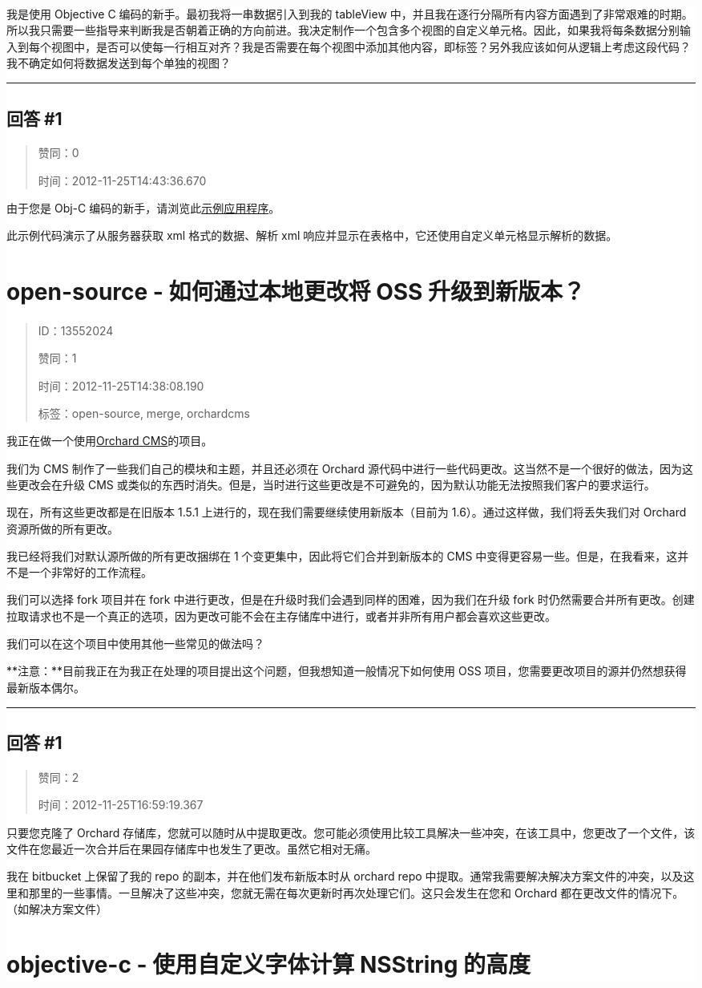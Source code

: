 我是使用 Objective C 编码的新手。最初我将一串数据引入到我的 tableView 中，并且我在逐行分隔所有内容方面遇到了非常艰难的时期。所以我只需要一些指导来判断我是否朝着正确的方向前进。我决定制作一个包含多个视图的自定义单元格。因此，如果我将每条数据分别输入到每个视图中，是否可以使每一行相互对齐？我是否需要在每个视图中添加其他内容，即标签？另外我应该如何从逻辑上考虑这段代码？我不确定如何将数据发送到每个单独的视图？

* * *

## 回答 #1

> 赞同：0
> 
> 时间：2012-11-25T14:43:36.670

由于您是 Obj-C 编码的新手，请浏览此[示例应用程序](http://dl.dropbox.com/u/58723521/XMLParse.zip)。

此示例代码演示了从服务器获取 xml 格式的数据、解析 xml 响应并显示在表格中，它还使用自定义单元格显示解析的数据。

# open-source - 如何通过本地更改将 OSS 升级到新版本？

> ID：13552024
> 
> 赞同：1
> 
> 时间：2012-11-25T14:38:08.190
> 
> 标签：open-source, merge, orchardcms

我正在做一个使用[Orchard CMS](http://orchardproject.net/)的项目。

我们为 CMS 制作了一些我们自己的模块和主题，并且还必须在 Orchard 源代码中进行一些代码更改。这当然不是一个很好的做法，因为这些更改会在升级 CMS 或类似的东西时消失。但是，当时进行这些更改是不可避免的，因为默认功能无法按照我们客户的要求运行。

现在，所有这些更改都是在旧版本 1.5.1 上进行的，现在我们需要继续使用新版本（目前为 1.6）。通过这样做，我们将丢失我们对 Orchard 资源所做的所有更改。

我已经将我们对默认源所做的所有更改捆绑在 1 个变更集中，因此将它们合并到新版本的 CMS 中变得更容易一些。但是，在我看来，这并不是一个非常好的工作流程。

我们可以选择 fork 项目并在 fork 中进行更改，但是在升级时我们会遇到同样的困难，因为我们在升级 fork 时仍然需要合并所有更改。创建拉取请求也不是一个真正的选项，因为更改可能不会在主存储库中进行，或者并非所有用户都会喜欢这些更改。

我们可以在这个项目中使用其他一些常见的做法吗？

**注意：**目前我正在为我正在处理的项目提出这个问题，但我想知道一般情况下如何使用 OSS 项目，您需要更改项目的源并仍然想获得最新版本偶尔。

* * *

## 回答 #1

> 赞同：2
> 
> 时间：2012-11-25T16:59:19.367

只要您克隆了 Orchard 存储库，您就可以随时从中提取更改。您可能必须使用比较工具解决一些冲突，在该工具中，您更改了一个文件，该文件在您最近一次合并后在果园存储库中也发生了更改。虽然它相对无痛。

我在 bitbucket 上保留了我的 repo 的副本，并在他们发布新版本时从 orchard repo 中提取。通常我需要解决解决方案文件的冲突，以及这里和那里的一些事情。一旦解决了这些冲突，您就无需在每次更新时再次处理它们。这只会发生在您和 Orchard 都在更改文件的情况下。（如解决方案文件）

# objective-c - 使用自定义字体计算 NSString 的高度
